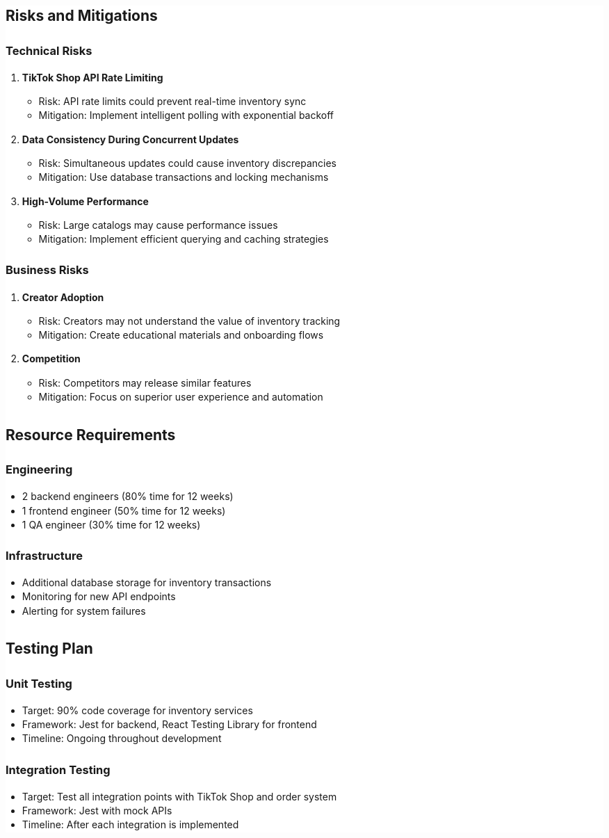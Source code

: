 ## Risks and Mitigations

### Technical Risks

1. **TikTok Shop API Rate Limiting**
   - Risk: API rate limits could prevent real-time inventory sync
   - Mitigation: Implement intelligent polling with exponential backoff

2. **Data Consistency During Concurrent Updates**
   - Risk: Simultaneous updates could cause inventory discrepancies
   - Mitigation: Use database transactions and locking mechanisms

3. **High-Volume Performance**
   - Risk: Large catalogs may cause performance issues
   - Mitigation: Implement efficient querying and caching strategies

### Business Risks

1. **Creator Adoption**
   - Risk: Creators may not understand the value of inventory tracking
   - Mitigation: Create educational materials and onboarding flows

2. **Competition**
   - Risk: Competitors may release similar features
   - Mitigation: Focus on superior user experience and automation

## Resource Requirements

### Engineering
- 2 backend engineers (80% time for 12 weeks)
- 1 frontend engineer (50% time for 12 weeks)
- 1 QA engineer (30% time for 12 weeks)

### Infrastructure
- Additional database storage for inventory transactions
- Monitoring for new API endpoints
- Alerting for system failures

## Testing Plan

### Unit Testing
- Target: 90% code coverage for inventory services
- Framework: Jest for backend, React Testing Library for frontend
- Timeline: Ongoing throughout development

### Integration Testing
- Target: Test all integration points with TikTok Shop and order system
- Framework: Jest with mock APIs
- Timeline: After each integration is implemented
